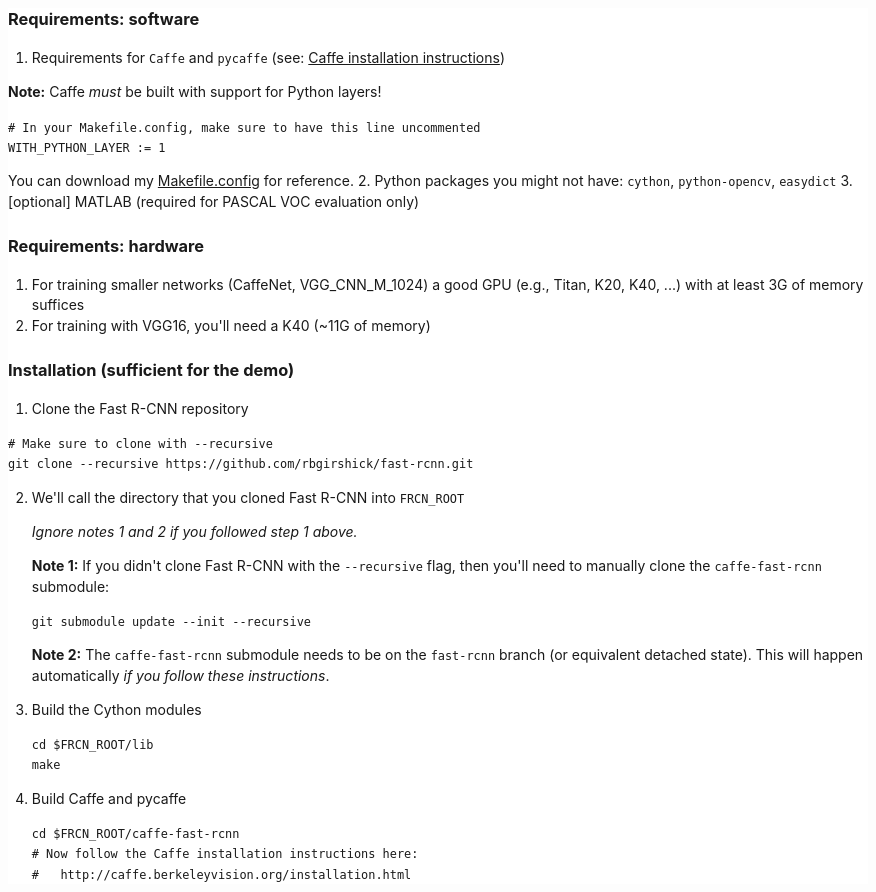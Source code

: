 ### Requirements: software

1. Requirements for `Caffe` and `pycaffe` (see: [Caffe installation instructions](http://caffe.berkeleyvision.org/installation.html))

  **Note:** Caffe *must* be built with support for Python layers!

  ```make
  # In your Makefile.config, make sure to have this line uncommented
  WITH_PYTHON_LAYER := 1
  ```

  You can download my [Makefile.config](http://www.cs.berkeley.edu/~rbg/fast-rcnn-data/Makefile.config) for reference.
2. Python packages you might not have: `cython`, `python-opencv`, `easydict`
3. [optional] MATLAB (required for PASCAL VOC evaluation only)

### Requirements: hardware

1. For training smaller networks (CaffeNet, VGG_CNN_M_1024) a good GPU (e.g., Titan, K20, K40, ...) with at least 3G of memory suffices
2. For training with VGG16, you'll need a K40 (~11G of memory)

### Installation (sufficient for the demo)

1. Clone the Fast R-CNN repository
  ```Shell
  # Make sure to clone with --recursive
  git clone --recursive https://github.com/rbgirshick/fast-rcnn.git
  ```
  
2. We'll call the directory that you cloned Fast R-CNN into `FRCN_ROOT`

   *Ignore notes 1 and 2 if you followed step 1 above.*
   
   **Note 1:** If you didn't clone Fast R-CNN with the `--recursive` flag, then you'll need to manually clone the `caffe-fast-rcnn` submodule:
    ```Shell
    git submodule update --init --recursive
    ```
    **Note 2:** The `caffe-fast-rcnn` submodule needs to be on the `fast-rcnn` branch (or equivalent detached state). This will happen automatically *if you follow these instructions*.

3. Build the Cython modules
    ```Shell
    cd $FRCN_ROOT/lib
    make
    ```
    
4. Build Caffe and pycaffe
    ```Shell
    cd $FRCN_ROOT/caffe-fast-rcnn
    # Now follow the Caffe installation instructions here:
    #   http://caffe.berkeleyvision.org/installation.html
